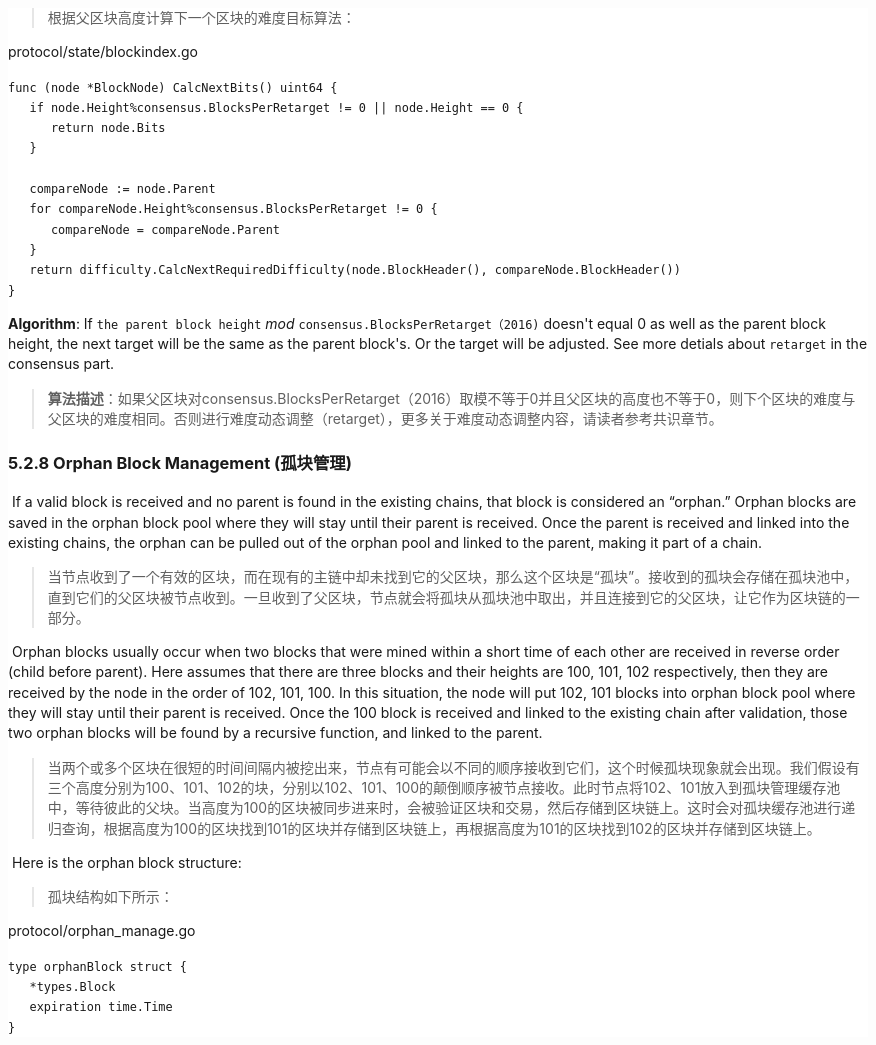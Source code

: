 > 根据父区块高度计算下一个区块的难度目标算法：

 protocol/state/blockindex.go

```
func (node *BlockNode) CalcNextBits() uint64 {
   if node.Height%consensus.BlocksPerRetarget != 0 || node.Height == 0 {
      return node.Bits
   }

   compareNode := node.Parent
   for compareNode.Height%consensus.BlocksPerRetarget != 0 {
      compareNode = compareNode.Parent
   }
   return difficulty.CalcNextRequiredDifficulty(node.BlockHeader(), compareNode.BlockHeader())
}
```

**Algorithm**:  If `the parent block height` *mod* `consensus.BlocksPerRetarget（2016)` doesn't equal 0 as well as the parent block height, the next target will be the same as the parent block's. Or the target will be adjusted. See more detials about `retarget` in the consensus part.

> **算法描述**：如果父区块对consensus.BlocksPerRetarget（2016）取模不等于0并且父区块的高度也不等于0，则下个区块的难度与父区块的难度相同。否则进行难度动态调整（retarget），更多关于难度动态调整内容，请读者参考共识章节。

### **5.2.8 Orphan Block Management (孤块管理)**

​	If a valid block is received and no parent is found in the existing chains, that block is considered an “orphan.” Orphan blocks are saved in the orphan block pool where they will stay until their parent is received. Once the parent is received and linked into the existing chains, the orphan can be pulled out of the orphan pool and linked to the parent, making it part of a chain. 

> 当节点收到了一个有效的区块，而在现有的主链中却未找到它的父区块，那么这个区块是“孤块”。接收到的孤块会存储在孤块池中，直到它们的父区块被节点收到。一旦收到了父区块，节点就会将孤块从孤块池中取出，并且连接到它的父区块，让它作为区块链的一部分。

​	Orphan blocks usually occur when two blocks that were mined within a short time of each other are received in reverse order (child before parent). Here assumes that there are three blocks and their heights are 100, 101, 102 respectively, then they are received by the node in the order of 102, 101, 100. In this situation, the node will put 102, 101 blocks into orphan block pool where they will stay until their parent is received. Once the 100 block is received and linked to the existing chain after validation, those two orphan blocks will be found by a recursive function, and linked to the parent.

> 当两个或多个区块在很短的时间间隔内被挖出来，节点有可能会以不同的顺序接收到它们，这个时候孤块现象就会出现。我们假设有三个高度分别为100、101、102的块，分别以102、101、100的颠倒顺序被节点接收。此时节点将102、101放入到孤块管理缓存池中，等待彼此的父块。当高度为100的区块被同步进来时，会被验证区块和交易，然后存储到区块链上。这时会对孤块缓存池进行递归查询，根据高度为100的区块找到101的区块并存储到区块链上，再根据高度为101的区块找到102的区块并存储到区块链上。

​	Here is the orphan block structure:

> 孤块结构如下所示：

protocol/orphan_manage.go

```
type orphanBlock struct {
   *types.Block
   expiration time.Time
}
```
